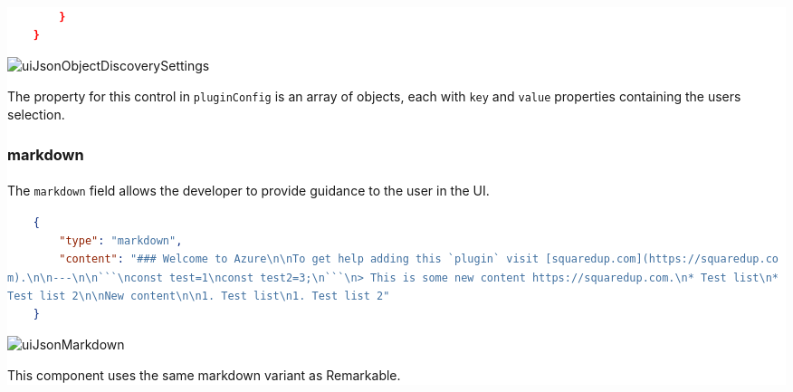 ```json
        }
    }

```

![uiJsonObjectDiscoverySettings](images/uiJsonObjectDiscoverySettings.jpg)

The property for this control in `pluginConfig` is an array of objects, each with `key` and `value` properties containing the users selection.

### markdown

The `markdown` field allows the developer to provide guidance to the user in the UI.

```json
    {
        "type": "markdown",
        "content": "### Welcome to Azure\n\nTo get help adding this `plugin` visit [squaredup.com](https://squaredup.com).\n\n---\n\n```\nconst test=1\nconst test2=3;\n```\n> This is some new content https://squaredup.com.\n* Test list\n* Test list 2\n\nNew content\n\n1. Test list\n1. Test list 2"
    }
```

![uiJsonMarkdown](images/uiJsonMarkdown.jpg)

This component uses the same markdown variant as Remarkable.
